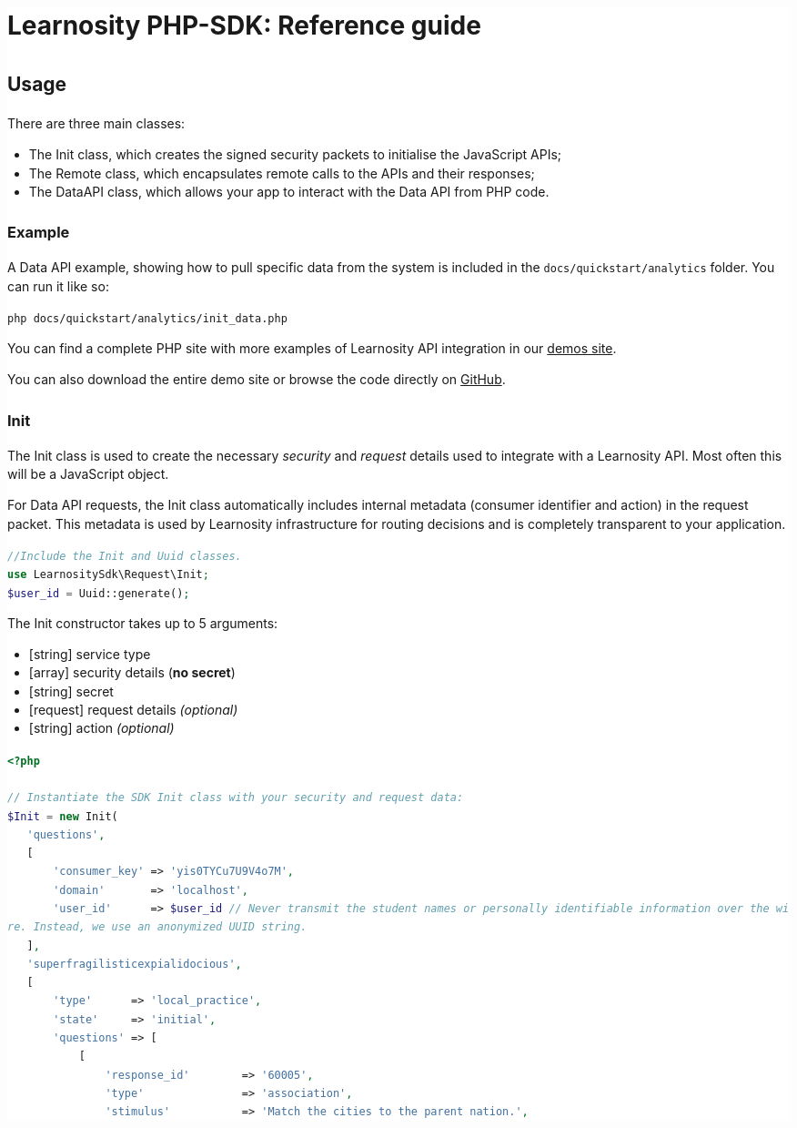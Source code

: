 # Learnosity PHP-SDK: Reference guide

## Usage

There are three main classes:

 * The Init class, which creates the signed security packets to initialise the JavaScript APIs;
 * The Remote class, which encapsulates remote calls to the APIs and their responses;
 * The DataAPI class, which allows your app to interact with the Data API from PHP code.

### Example

A Data API example, showing how to pull specific data from the system is included in the `docs/quickstart/analytics` folder. You can run it like so:

    php docs/quickstart/analytics/init_data.php

You can find a complete PHP site with more examples of Learnosity API integration in our [demos site](https://demos.learnosity.com/).

You can also download the entire demo site or browse the code directly on [GitHub](https://github.com/Learnosity/learnosity-demos/).

### Init

The Init class is used to create the necessary *security* and *request* details used to integrate with a Learnosity API. Most often this will be a JavaScript object.

For Data API requests, the Init class automatically includes internal metadata (consumer identifier and action) in the request packet. This metadata is used by Learnosity infrastructure for routing decisions and is completely transparent to your application.

``` php
//Include the Init and Uuid classes.
use LearnositySdk\Request\Init;
$user_id = Uuid::generate();
```

The Init constructor takes up to 5 arguments:

 * [string]  service type
 * [array]   security details (**no secret**)
 * [string]  secret
 * [request] request details *(optional)*
 * [string]  action *(optional)*

``` php
<?php

// Instantiate the SDK Init class with your security and request data:
$Init = new Init(
   'questions',
   [
       'consumer_key' => 'yis0TYCu7U9V4o7M',
       'domain'       => 'localhost',
       'user_id'      => $user_id // Never transmit the student names or personally identifiable information over the wire. Instead, we use an anonymized UUID string.
   ],
   'superfragilisticexpialidocious',
   [
       'type'      => 'local_practice',
       'state'     => 'initial',
       'questions' => [
           [
               'response_id'        => '60005',
               'type'               => 'association',
               'stimulus'           => 'Match the cities to the parent nation.',
```